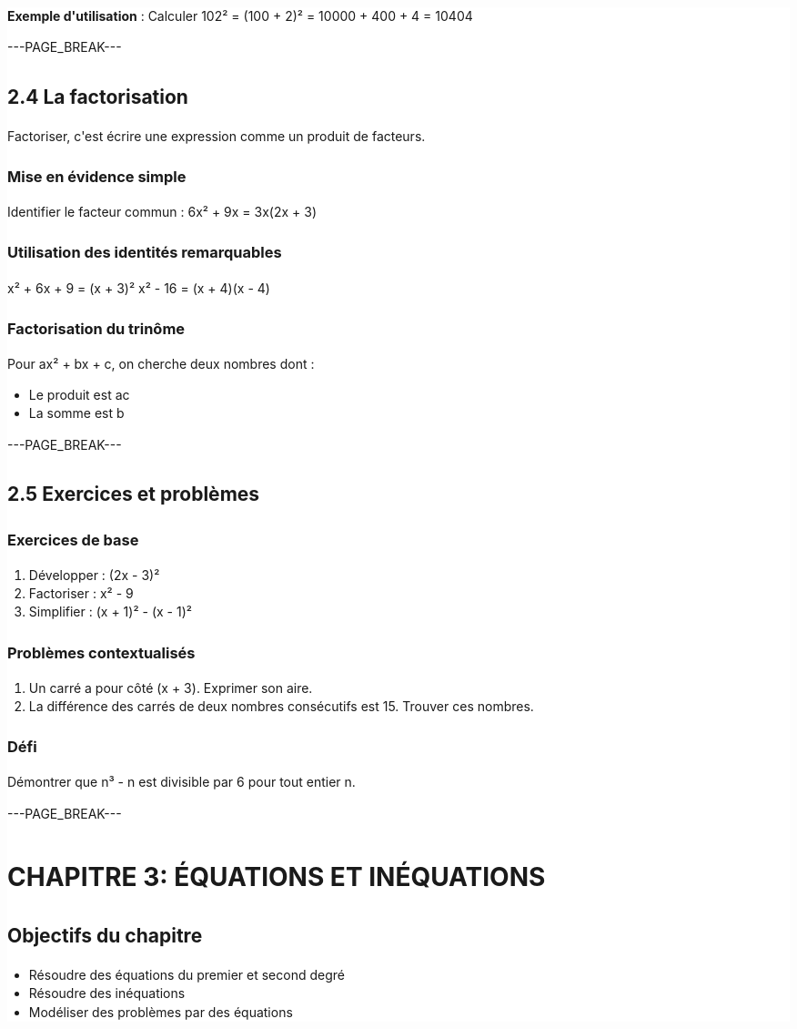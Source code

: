 **Exemple d'utilisation** :
Calculer 102² = (100 + 2)² = 10000 + 400 + 4 = 10404

---PAGE_BREAK---

## 2.4 La factorisation

Factoriser, c'est écrire une expression comme un produit de facteurs.

### Mise en évidence simple

Identifier le facteur commun :
6x² + 9x = 3x(2x + 3)

### Utilisation des identités remarquables

x² + 6x + 9 = (x + 3)²
x² - 16 = (x + 4)(x - 4)

### Factorisation du trinôme

Pour ax² + bx + c, on cherche deux nombres dont :
- Le produit est ac
- La somme est b

---PAGE_BREAK---

## 2.5 Exercices et problèmes

### Exercices de base

1. Développer : (2x - 3)²
2. Factoriser : x² - 9
3. Simplifier : (x + 1)² - (x - 1)²

### Problèmes contextualisés

1. Un carré a pour côté (x + 3). Exprimer son aire.
2. La différence des carrés de deux nombres consécutifs est 15. Trouver ces nombres.

### Défi

Démontrer que n³ - n est divisible par 6 pour tout entier n.

---PAGE_BREAK---

# CHAPITRE 3: ÉQUATIONS ET INÉQUATIONS

## Objectifs du chapitre

- Résoudre des équations du premier et second degré
- Résoudre des inéquations
- Modéliser des problèmes par des équations
